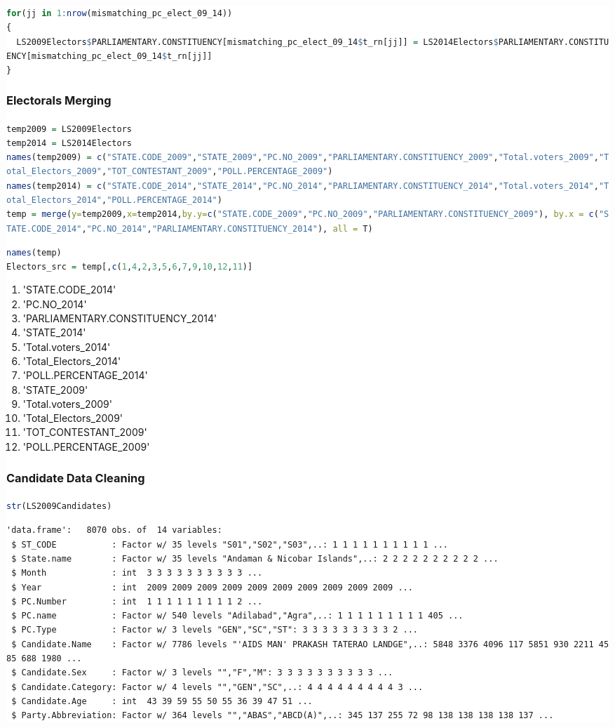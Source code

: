 
```R
for(jj in 1:nrow(mismatching_pc_elect_09_14))
{
  LS2009Electors$PARLIAMENTARY.CONSTITUENCY[mismatching_pc_elect_09_14$t_rn[jj]] = LS2014Electors$PARLIAMENTARY.CONSTITUENCY[mismatching_pc_elect_09_14$t_rn[jj]]
}

```

### Electorals Merging


```R
temp2009 = LS2009Electors
temp2014 = LS2014Electors
names(temp2009) = c("STATE.CODE_2009","STATE_2009","PC.NO_2009","PARLIAMENTARY.CONSTITUENCY_2009","Total.voters_2009","Total_Electors_2009","TOT_CONTESTANT_2009","POLL.PERCENTAGE_2009")
names(temp2014) = c("STATE.CODE_2014","STATE_2014","PC.NO_2014","PARLIAMENTARY.CONSTITUENCY_2014","Total.voters_2014","Total_Electors_2014","POLL.PERCENTAGE_2014")
temp = merge(y=temp2009,x=temp2014,by.y=c("STATE.CODE_2009","PC.NO_2009","PARLIAMENTARY.CONSTITUENCY_2009"), by.x = c("STATE.CODE_2014","PC.NO_2014","PARLIAMENTARY.CONSTITUENCY_2014"), all = T)
```


```R
names(temp)
Electors_src = temp[,c(1,4,2,3,5,6,7,9,10,12,11)]
```


<ol class=list-inline>
	<li>'STATE.CODE_2014'</li>
	<li>'PC.NO_2014'</li>
	<li>'PARLIAMENTARY.CONSTITUENCY_2014'</li>
	<li>'STATE_2014'</li>
	<li>'Total.voters_2014'</li>
	<li>'Total_Electors_2014'</li>
	<li>'POLL.PERCENTAGE_2014'</li>
	<li>'STATE_2009'</li>
	<li>'Total.voters_2009'</li>
	<li>'Total_Electors_2009'</li>
	<li>'TOT_CONTESTANT_2009'</li>
	<li>'POLL.PERCENTAGE_2009'</li>
</ol>



### Candidate Data Cleaning


```R
str(LS2009Candidates)
```

    'data.frame':	8070 obs. of  14 variables:
     $ ST_CODE           : Factor w/ 35 levels "S01","S02","S03",..: 1 1 1 1 1 1 1 1 1 1 ...
     $ State.name        : Factor w/ 35 levels "Andaman & Nicobar Islands",..: 2 2 2 2 2 2 2 2 2 2 ...
     $ Month             : int  3 3 3 3 3 3 3 3 3 3 ...
     $ Year              : int  2009 2009 2009 2009 2009 2009 2009 2009 2009 2009 ...
     $ PC.Number         : int  1 1 1 1 1 1 1 1 1 2 ...
     $ PC.name           : Factor w/ 540 levels "Adilabad","Agra",..: 1 1 1 1 1 1 1 1 1 405 ...
     $ PC.Type           : Factor w/ 3 levels "GEN","SC","ST": 3 3 3 3 3 3 3 3 3 2 ...
     $ Candidate.Name    : Factor w/ 7786 levels "'AIDS MAN' PRAKASH TATERAO LANDGE",..: 5848 3376 4096 117 5851 930 2211 4585 688 1980 ...
     $ Candidate.Sex     : Factor w/ 3 levels "","F","M": 3 3 3 3 3 3 3 3 3 3 ...
     $ Candidate.Category: Factor w/ 4 levels "","GEN","SC",..: 4 4 4 4 4 4 4 4 4 3 ...
     $ Candidate.Age     : int  43 39 59 55 50 55 36 39 47 51 ...
     $ Party.Abbreviation: Factor w/ 364 levels "","ABAS","ABCD(A)",..: 345 137 255 72 98 138 138 138 138 137 ...